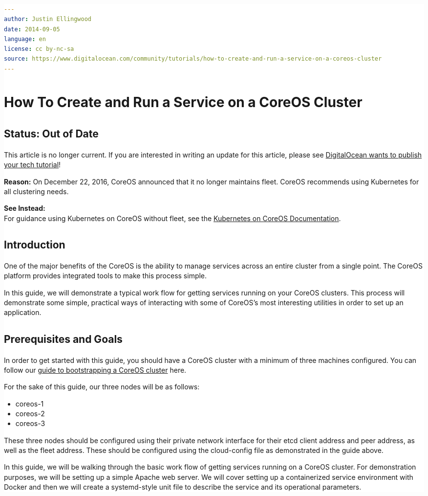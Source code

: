 ```yaml
---
author: Justin Ellingwood
date: 2014-09-05
language: en
license: cc by-nc-sa
source: https://www.digitalocean.com/community/tutorials/how-to-create-and-run-a-service-on-a-coreos-cluster
---
```


# How To Create and Run a Service on a CoreOS Cluster

## **Status:** Out of Date

This article is no longer current. If you are interested in writing an update for this article, please see [DigitalOcean wants to publish your tech tutorial](https://www.digitalocean.com/community/get-paid-to-write)!

**Reason:** On December 22, 2016, CoreOS announced that it no longer maintains fleet. CoreOS recommends using Kubernetes for all clustering needs.

**See Instead:**  
For guidance using Kubernetes on CoreOS without fleet, see the [Kubernetes on CoreOS Documentation](https://coreos.com/kubernetes/docs/latest/).

## Introduction

One of the major benefits of the CoreOS is the ability to manage services across an entire cluster from a single point. The CoreOS platform provides integrated tools to make this process simple.

In this guide, we will demonstrate a typical work flow for getting services running on your CoreOS clusters. This process will demonstrate some simple, practical ways of interacting with some of CoreOS’s most interesting utilities in order to set up an application.

## Prerequisites and Goals

In order to get started with this guide, you should have a CoreOS cluster with a minimum of three machines configured. You can follow our [guide to bootstrapping a CoreOS cluster](how-to-set-up-a-coreos-cluster-on-digitalocean) here.

For the sake of this guide, our three nodes will be as follows:

- coreos-1
- coreos-2
- coreos-3

These three nodes should be configured using their private network interface for their etcd client address and peer address, as well as the fleet address. These should be configured using the cloud-config file as demonstrated in the guide above.

In this guide, we will be walking through the basic work flow of getting services running on a CoreOS cluster. For demonstration purposes, we will be setting up a simple Apache web server. We will cover setting up a containerized service environment with Docker and then we will create a systemd-style unit file to describe the service and its operational parameters.
